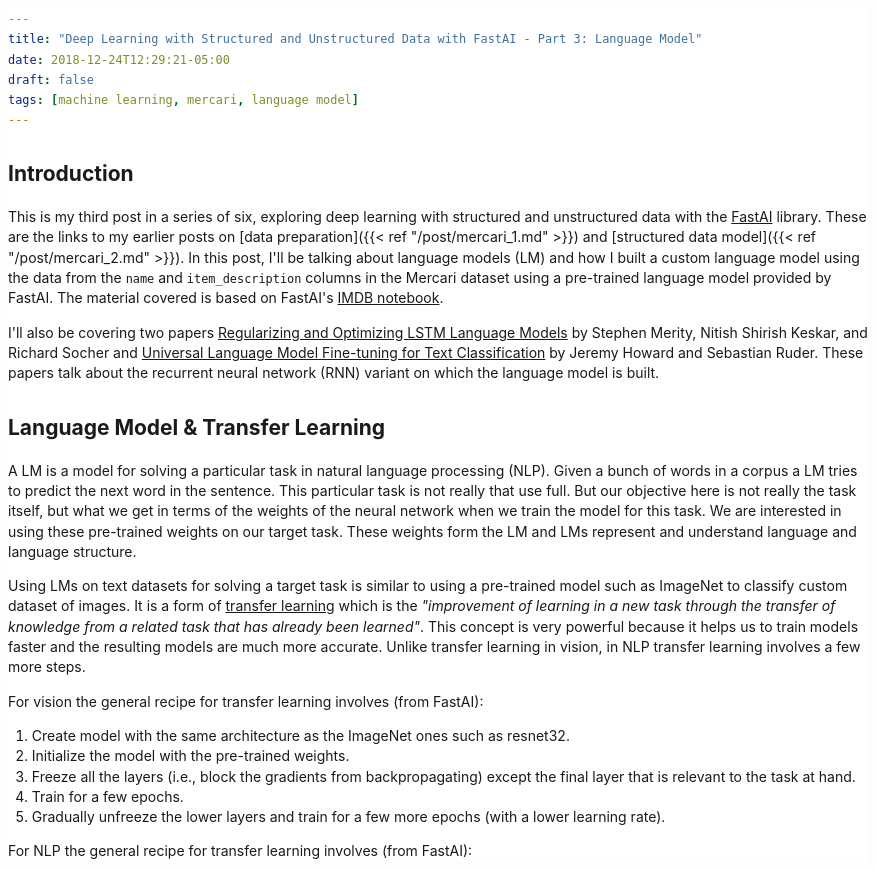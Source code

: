 ```yaml
---
title: "Deep Learning with Structured and Unstructured Data with FastAI - Part 3: Language Model"
date: 2018-12-24T12:29:21-05:00
draft: false
tags: [machine learning, mercari, language model]
---
```

## Introduction
This is my third post in a series of six, exploring deep learning with structured and unstructured data with the [FastAI](https://docs.fast.ai/) library. These are the links to my earlier posts on [data preparation]({{< ref "/post/mercari_1.md" >}}) and [structured data model]({{< ref "/post/mercari_2.md" >}}). In this post, I'll be talking about language models (LM) and how I built a custom language model using the data from the `name` and `item_description` columns in the Mercari dataset using a pre-trained language model provided by FastAI. The material covered is based on FastAI's [IMDB notebook](http://nbviewer.jupyter.org/github/fastai/course-v3/blob/master/nbs/dl1/lesson3-imdb.ipynb).

I'll also be covering two papers [Regularizing and Optimizing LSTM Language Models](https://arxiv.org/abs/1708.02182) by Stephen Merity, Nitish Shirish Keskar, and Richard Socher and [Universal Language Model Fine-tuning for Text Classification](https://arxiv.org/abs/1801.06146) by Jeremy Howard and Sebastian Ruder. These papers talk about the recurrent neural network (RNN) variant on which the language model is built.

## Language Model & Transfer Learning
A LM is a model for solving a particular task in natural language processing (NLP). Given a bunch of words in a corpus a LM tries to predict the next word in the sentence. This particular task is not really that use full. But our objective here is not really the task itself, but what we get in terms of the weights of the neural network when we train the model for this task. We are interested in using these pre-trained weights on our target task. These weights form the LM and LMs represent and understand language and language structure.

Using LMs on text datasets for solving a target task is similar to using a pre-trained model such as ImageNet to classify custom dataset of images. It is a form of [transfer learning](ftp://ftp.cs.wisc.edu/machine-learning/shavlik-group/torrey.handbook09.pdf) which is the *"improvement of learning in a new task through the transfer of knowledge from a related task that has already been learned"*. This concept is very powerful because it helps us to train models faster and the resulting models are much more accurate. Unlike transfer learning in vision, in NLP transfer learning involves a few more steps.

For vision the general recipe for transfer learning involves (from FastAI):

1. Create model with the same architecture as the ImageNet ones such as resnet32.
2. Initialize the model with the pre-trained weights.
3. Freeze all the layers (i.e., block the gradients from backpropagating) except the final layer that is relevant to the task at hand.
4. Train for a few epochs.
5. Gradually unfreeze the lower layers and train for a few more epochs (with a lower learning rate).

For NLP the general recipe for transfer learning involves (from FastAI):
